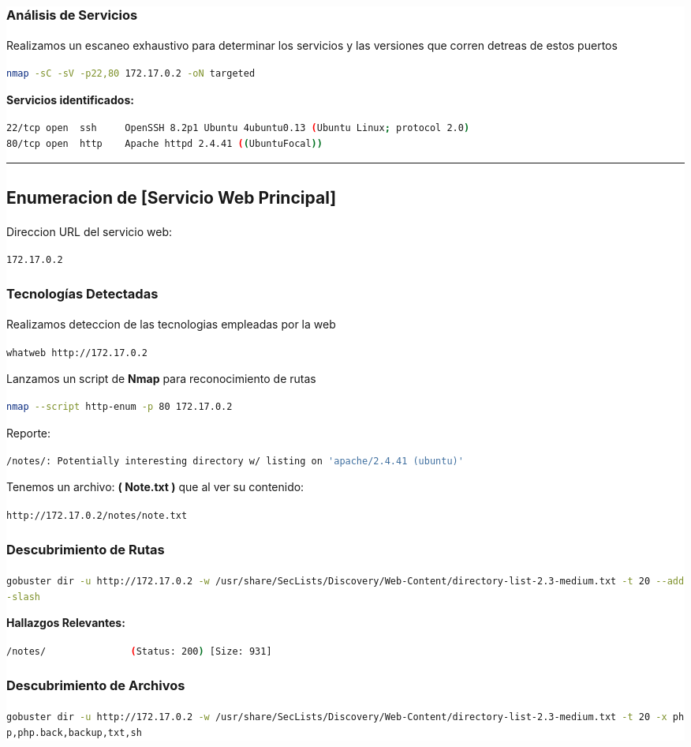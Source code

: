 ### Análisis de Servicios
Realizamos un escaneo exhaustivo para determinar los servicios y las versiones que corren detreas de estos puertos
```bash
nmap -sC -sV -p22,80 172.17.0.2 -oN targeted
```

**Servicios identificados:**
```bash
22/tcp open  ssh     OpenSSH 8.2p1 Ubuntu 4ubuntu0.13 (Ubuntu Linux; protocol 2.0)
80/tcp open  http    Apache httpd 2.4.41 ((UbuntuFocal))
```
---

## Enumeracion de [Servicio Web Principal]
Direccion URL del servicio web:
```bash
172.17.0.2
```
### Tecnologías Detectadas
Realizamos deteccion de las tecnologias empleadas por la web
```bash
whatweb http://172.17.0.2
```

Lanzamos un script de **Nmap** para reconocimiento de rutas
```bash
nmap --script http-enum -p 80 172.17.0.2
```

Reporte:
```bash
/notes/: Potentially interesting directory w/ listing on 'apache/2.4.41 (ubuntu)'
```

Tenemos un archivo: **( Note.txt )** que al ver su contenido:
```bash
http://172.17.0.2/notes/note.txt
```
### Descubrimiento de Rutas
```bash
gobuster dir -u http://172.17.0.2 -w /usr/share/SecLists/Discovery/Web-Content/directory-list-2.3-medium.txt -t 20 --add-slash
```

**Hallazgos Relevantes:**
```bash
/notes/               (Status: 200) [Size: 931]
```

### Descubrimiento de Archivos
```bash
gobuster dir -u http://172.17.0.2 -w /usr/share/SecLists/Discovery/Web-Content/directory-list-2.3-medium.txt -t 20 -x php,php.back,backup,txt,sh
```
